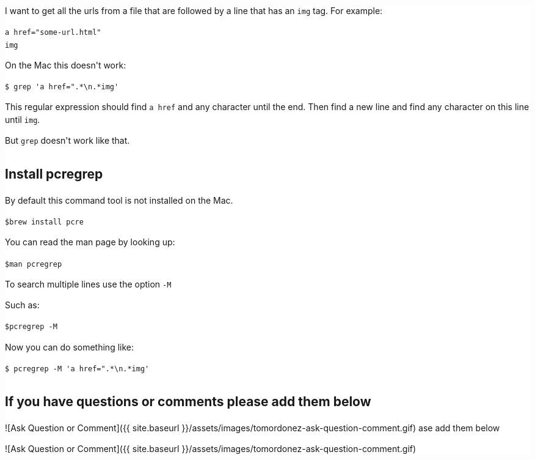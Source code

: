 I want to get all the urls from a file that are followed by a line that has an `img` tag.
For example:

    a href="some-url.html"
    img

On the Mac this doesn't work:

    $ grep 'a href=".*\n.*img'

This regular expression should find `a href` and any character until the end. Then find a new line and find any character on this line until `img`.

But `grep` doesn't work like that.

## Install pcregrep

By default this command tool is not installed on the Mac.

    $brew install pcre

You can read the man page by looking up:

    $man pcregrep

To search multiple lines use the option `-M`

Such as:

    $pcregrep -M

Now you can do something like:

    $ pcregrep -M 'a href=".*\n.*img'

## If you have questions or comments please add them below

![Ask Question or Comment]({{ site.baseurl }}/assets/images/tomordonez-ask-question-comment.gif)
ase add them below

![Ask Question or Comment]({{ site.baseurl }}/assets/images/tomordonez-ask-question-comment.gif)
